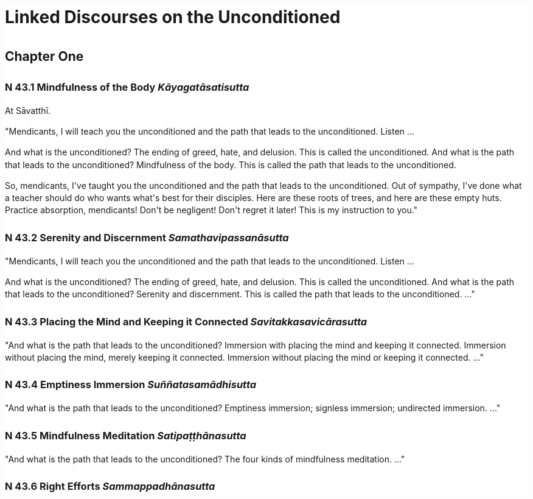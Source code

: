 # Linked Discourses on the Unconditioned

## Chapter One

### N 43.1 Mindfulness of the Body *Kāyagatāsatisutta*

At Sāvatthī.

"Mendicants, I will teach you the unconditioned and the path that leads
to the unconditioned. Listen ...

And what is the unconditioned? The ending of greed, hate, and delusion.
This is called the unconditioned. And what is the path that leads to the
unconditioned? Mindfulness of the body. This is called the path that
leads to the unconditioned.

So, mendicants, I've taught you the unconditioned and the path that
leads to the unconditioned. Out of sympathy, I've done what a teacher
should do who wants what's best for their disciples. Here are these
roots of trees, and here are these empty huts. Practice absorption,
mendicants! Don't be negligent! Don't regret it later! This is my
instruction to you."

### N 43.2 Serenity and Discernment *Samathavipassanāsutta*

"Mendicants, I will teach you the unconditioned and the path that leads
to the unconditioned. Listen ...

And what is the unconditioned? The ending of greed, hate, and delusion.
This is called the unconditioned. And what is the path that leads to the
unconditioned? Serenity and discernment. This is called the path that
leads to the unconditioned. ..."

### N 43.3 Placing the Mind and Keeping it Connected *Savitakkasavicārasutta*

"And what is the path that leads to the unconditioned? Immersion with
placing the mind and keeping it connected. Immersion without placing the
mind, merely keeping it connected. Immersion without placing the mind or
keeping it connected. ..."

### N 43.4 Emptiness Immersion *Suññatasamādhisutta*

"And what is the path that leads to the unconditioned? Emptiness
immersion; signless immersion; undirected immersion. ..."

### N 43.5 Mindfulness Meditation *Satipaṭṭhānasutta*

"And what is the path that leads to the unconditioned? The four kinds of
mindfulness meditation. ..."

### N 43.6 Right Efforts *Sammappadhānasutta*
